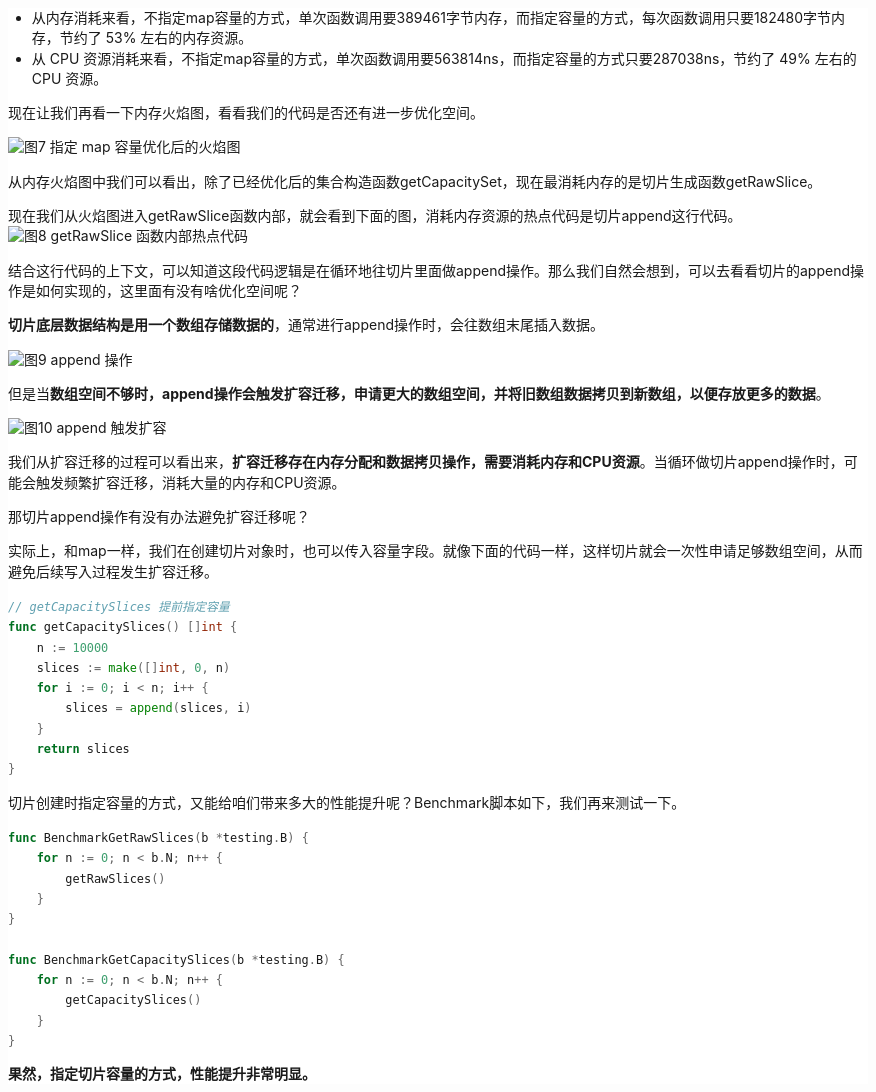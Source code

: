 - 从内存消耗来看，不指定map容量的方式，单次函数调用要389461字节内存，而指定容量的方式，每次函数调用只要182480字节内存，节约了 53% 左右的内存资源。
- 从 CPU 资源消耗来看，不指定map容量的方式，单次函数调用要563814ns，而指定容量的方式只要287038ns，节约了 49% 左右的 CPU 资源。

现在让我们再看一下内存火焰图，看看我们的代码是否还有进一步优化空间。

![](https://static001.geekbang.org/resource/image/b0/77/b0daf4f8a700d8010ea20feebda95277.jpg?wh=2908x558 "图7 指定 map 容量优化后的火焰图")

从内存火焰图中我们可以看出，除了已经优化后的集合构造函数getCapacitySet，现在最消耗内存的是切片生成函数getRawSlice。

现在我们从火焰图进入getRawSlice函数内部，就会看到下面的图，消耗内存资源的热点代码是切片append这行代码。  
![](https://static001.geekbang.org/resource/image/7b/28/7b6bc457b5fff6afe4af0b4a654b9828.jpg?wh=1688x717 "图8 getRawSlice 函数内部热点代码")

结合这行代码的上下文，可以知道这段代码逻辑是在循环地往切片里面做append操作。那么我们自然会想到，可以去看看切片的append操作是如何实现的，这里面有没有啥优化空间呢？

**切片底层数据结构是用一个数组存储数据的**，通常进行append操作时，会往数组末尾插入数据。

![](https://static001.geekbang.org/resource/image/d7/7b/d7cdc766f5b62ab9e1b6efa14488f97b.jpg?wh=1165x654 "图9 append 操作")

但是当**数组空间不够时，append操作会触发扩容迁移，申请更大的数组空间，并将旧数组数据拷贝到新数组，以便存放更多的数据**。

![](https://static001.geekbang.org/resource/image/53/8b/53d702086c76a117e8a96fc907cb918b.jpg?wh=1552x886 "图10 append 触发扩容")

我们从扩容迁移的过程可以看出来，**扩容迁移存在内存分配和数据拷贝操作，需要消耗内存和CPU资源**。当循环做切片append操作时，可能会触发频繁扩容迁移，消耗大量的内存和CPU资源。

那切片append操作有没有办法避免扩容迁移呢？

实际上，和map一样，我们在创建切片对象时，也可以传入容量字段。就像下面的代码一样，这样切片就会一次性申请足够数组空间，从而避免后续写入过程发生扩容迁移。

```go
// getCapacitySlices 提前指定容量
func getCapacitySlices() []int {
    n := 10000
    slices := make([]int, 0, n)
    for i := 0; i < n; i++ {
        slices = append(slices, i)
    }
    return slices
}
```

切片创建时指定容量的方式，又能给咱们带来多大的性能提升呢？Benchmark脚本如下，我们再来测试一下。

```go
func BenchmarkGetRawSlices(b *testing.B) {
    for n := 0; n < b.N; n++ {
        getRawSlices()
    }
}

func BenchmarkGetCapacitySlices(b *testing.B) {
    for n := 0; n < b.N; n++ {
        getCapacitySlices()
    }
}
```

**果然，指定切片容量的方式，性能提升非常明显。**
